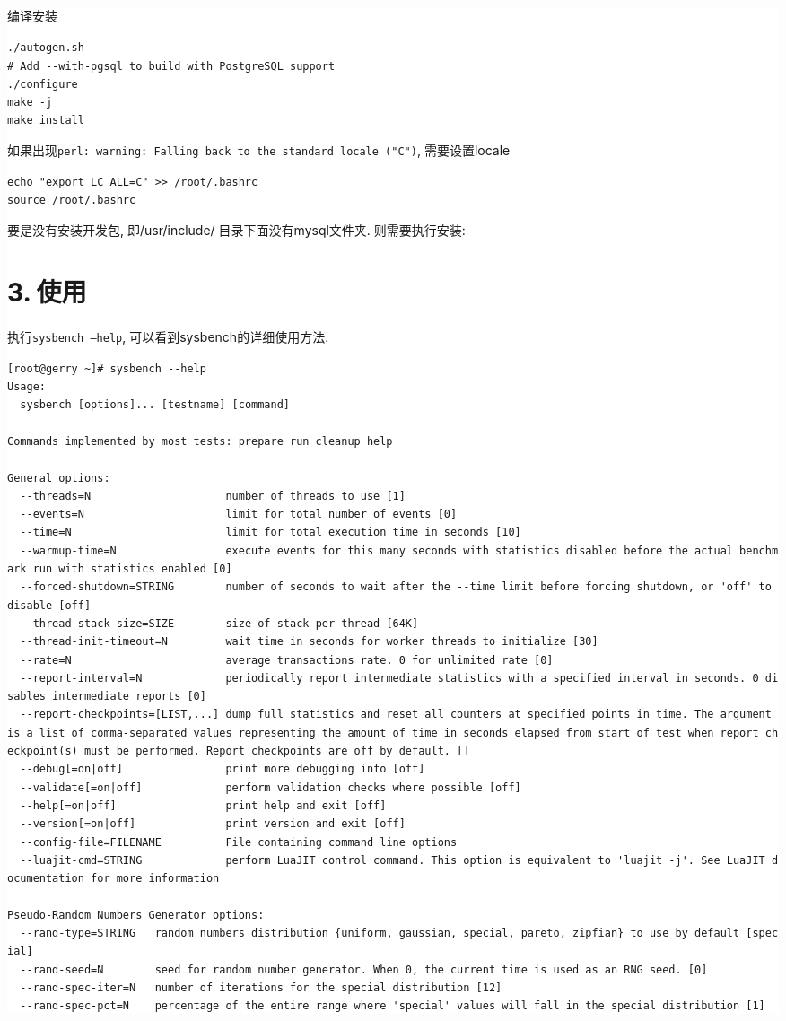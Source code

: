 编译安装

```
./autogen.sh
# Add --with-pgsql to build with PostgreSQL support
./configure
make -j
make install
```

如果出现`perl: warning: Falling back to the standard locale ("C")`, 需要设置locale

```
echo "export LC_ALL=C" >> /root/.bashrc
source /root/.bashrc
```

要是没有安装开发包, 即/usr/include/ 目录下面没有mysql文件夹. 则需要执行安装:

```

```

# 3. 使用

执行`sysbench –help`, 可以看到sysbench的详细使用方法. 

```
[root@gerry ~]# sysbench --help
Usage:
  sysbench [options]... [testname] [command]

Commands implemented by most tests: prepare run cleanup help

General options:
  --threads=N                     number of threads to use [1]
  --events=N                      limit for total number of events [0]
  --time=N                        limit for total execution time in seconds [10]
  --warmup-time=N                 execute events for this many seconds with statistics disabled before the actual benchmark run with statistics enabled [0]
  --forced-shutdown=STRING        number of seconds to wait after the --time limit before forcing shutdown, or 'off' to disable [off]
  --thread-stack-size=SIZE        size of stack per thread [64K]
  --thread-init-timeout=N         wait time in seconds for worker threads to initialize [30]
  --rate=N                        average transactions rate. 0 for unlimited rate [0]
  --report-interval=N             periodically report intermediate statistics with a specified interval in seconds. 0 disables intermediate reports [0]
  --report-checkpoints=[LIST,...] dump full statistics and reset all counters at specified points in time. The argument is a list of comma-separated values representing the amount of time in seconds elapsed from start of test when report checkpoint(s) must be performed. Report checkpoints are off by default. []
  --debug[=on|off]                print more debugging info [off]
  --validate[=on|off]             perform validation checks where possible [off]
  --help[=on|off]                 print help and exit [off]
  --version[=on|off]              print version and exit [off]
  --config-file=FILENAME          File containing command line options
  --luajit-cmd=STRING             perform LuaJIT control command. This option is equivalent to 'luajit -j'. See LuaJIT documentation for more information

Pseudo-Random Numbers Generator options:
  --rand-type=STRING   random numbers distribution {uniform, gaussian, special, pareto, zipfian} to use by default [special]
  --rand-seed=N        seed for random number generator. When 0, the current time is used as an RNG seed. [0]
  --rand-spec-iter=N   number of iterations for the special distribution [12]
  --rand-spec-pct=N    percentage of the entire range where 'special' values will fall in the special distribution [1]
```